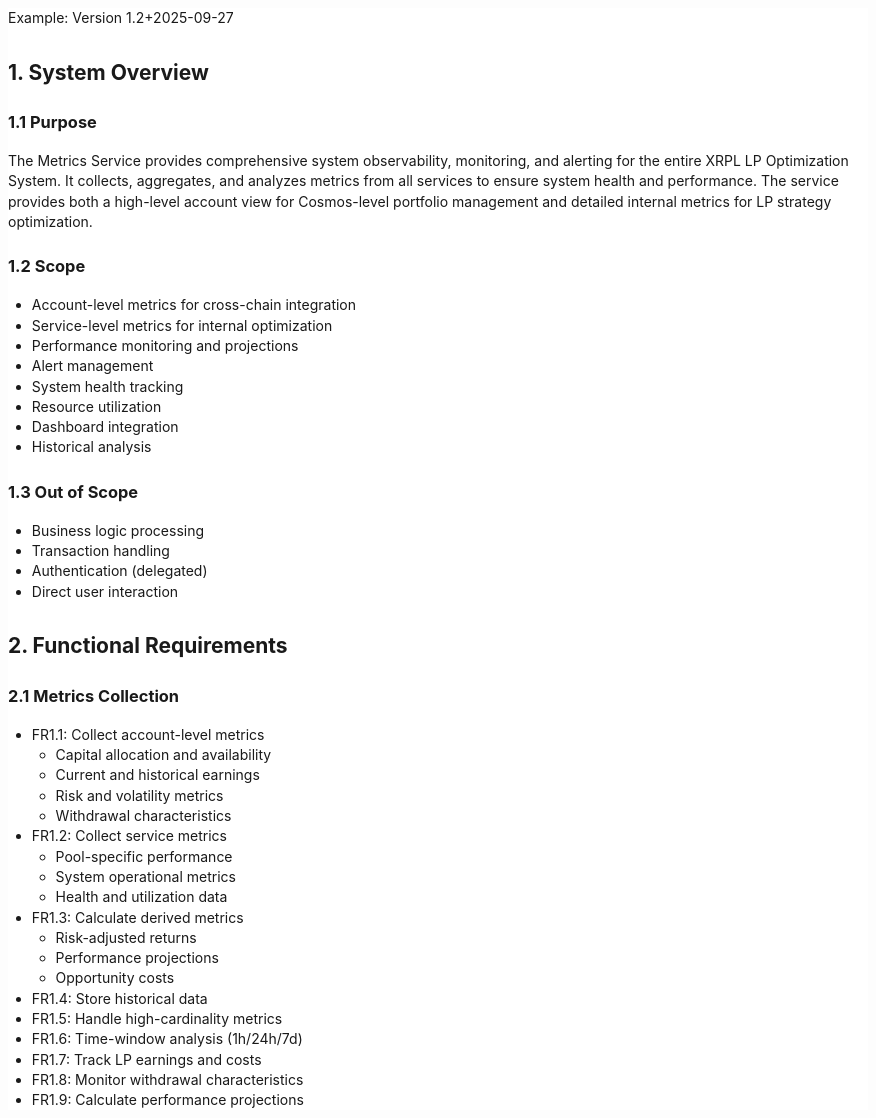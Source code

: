 Example: Version 1.2+2025-09-27


## 1. System Overview

### 1.1 Purpose
The Metrics Service provides comprehensive system observability, monitoring, and alerting for the entire XRPL LP Optimization System. It collects, aggregates, and analyzes metrics from all services to ensure system health and performance. The service provides both a high-level account view for Cosmos-level portfolio management and detailed internal metrics for LP strategy optimization.

### 1.2 Scope
- Account-level metrics for cross-chain integration
- Service-level metrics for internal optimization
- Performance monitoring and projections
- Alert management
- System health tracking
- Resource utilization
- Dashboard integration
- Historical analysis

### 1.3 Out of Scope
- Business logic processing
- Transaction handling
- Authentication (delegated)
- Direct user interaction

## 2. Functional Requirements

### 2.1 Metrics Collection
- FR1.1: Collect account-level metrics
  * Capital allocation and availability
  * Current and historical earnings
  * Risk and volatility metrics
  * Withdrawal characteristics
- FR1.2: Collect service metrics
  * Pool-specific performance
  * System operational metrics
  * Health and utilization data
- FR1.3: Calculate derived metrics
  * Risk-adjusted returns
  * Performance projections
  * Opportunity costs
- FR1.4: Store historical data
- FR1.5: Handle high-cardinality metrics
- FR1.6: Time-window analysis (1h/24h/7d)
- FR1.7: Track LP earnings and costs
- FR1.8: Monitor withdrawal characteristics
- FR1.9: Calculate performance projections
